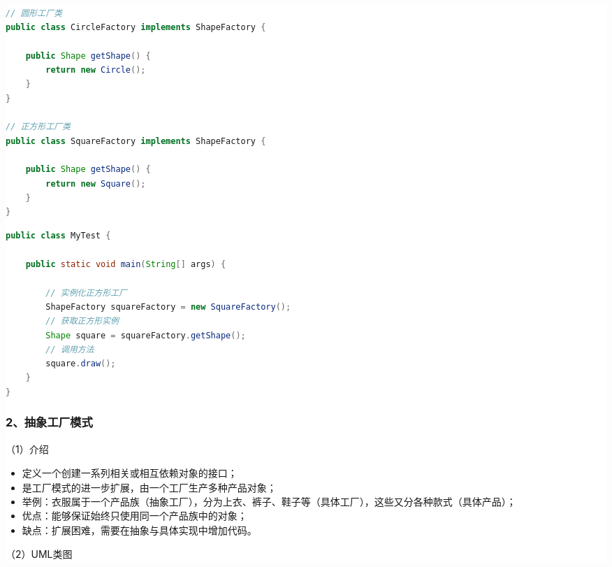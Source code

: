 ```java
// 圆形工厂类
public class CircleFactory implements ShapeFactory {

    public Shape getShape() {
        return new Circle();
    }
}

// 正方形工厂类
public class SquareFactory implements ShapeFactory {

    public Shape getShape() {
        return new Square();
    }
}
```

```java
public class MyTest {

    public static void main(String[] args) {

        // 实例化正方形工厂
        ShapeFactory squareFactory = new SquareFactory();
        // 获取正方形实例
        Shape square = squareFactory.getShape();
        // 调用方法
        square.draw();
    }
}
```

### 2、抽象工厂模式

（1）介绍

- 定义一个创建一系列相关或相互依赖对象的接口；
- 是工厂模式的进一步扩展，由一个工厂生产多种产品对象；
- 举例：衣服属于一个产品族（抽象工厂），分为上衣、裤子、鞋子等（具体工厂），这些又分各种款式（具体产品）；
- 优点：能够保证始终只使用同一个产品族中的对象；
- 缺点：扩展困难，需要在抽象与具体实现中增加代码。

（2）UML类图
